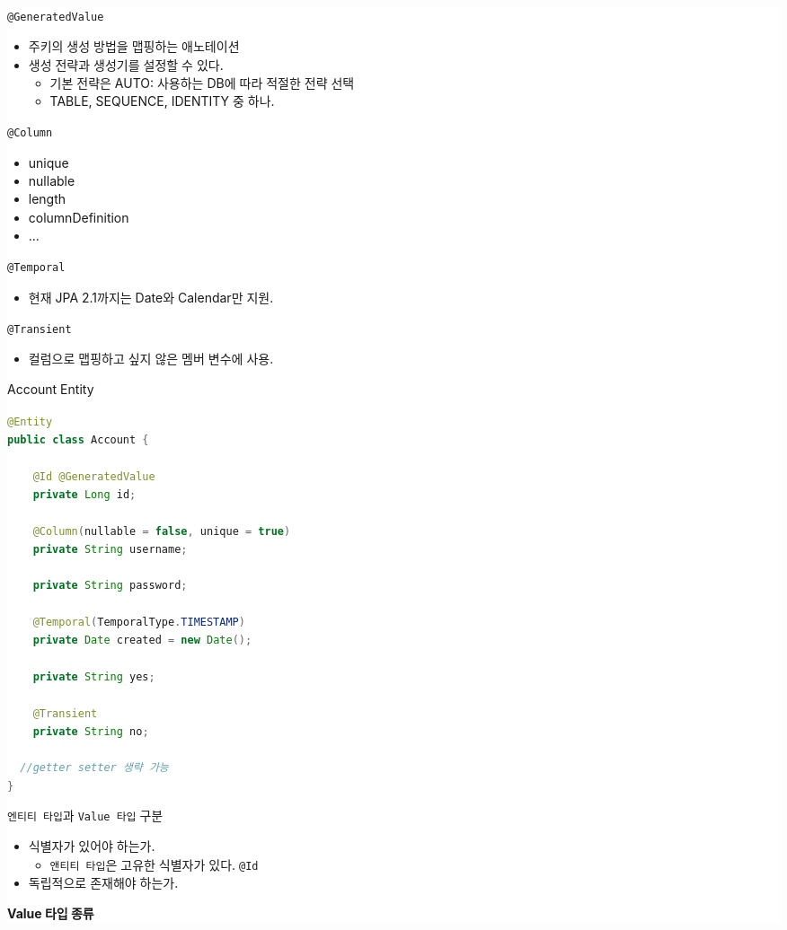 `@GeneratedValue`

- 주키의 생성 방법을 맵핑하는 애노테이션
- 생성 전략과 생성기를 설정할 수 있다.
    - 기본 전략은 AUTO: 사용하는 DB에 따라 적절한 전략 선택
    - TABLE, SEQUENCE, IDENTITY 중 하나.

`@Column`

- unique
- nullable
- length
- columnDefinition
- ...

`@Temporal`

- 현재 JPA 2.1까지는 Date와 Calendar만 지원.

`@Transient`

- 컬럼으로 맵핑하고 싶지 않은 멤버 변수에 사용.

Account Entity

~~~java
@Entity
public class Account {

    @Id @GeneratedValue
    private Long id;

    @Column(nullable = false, unique = true)
    private String username;

    private String password;

    @Temporal(TemporalType.TIMESTAMP)
    private Date created = new Date();

    private String yes;

    @Transient
    private String no;

  //getter setter 생략 가능
}
~~~

`엔티티 타입`과 `Value 타입` 구분

- 식별자가 있어야 하는가.
  - `앤티티 타입`은 고유한 식별자가 있다. `@Id`
- 독립적으로 존재해야 하는가.

**Value 타입 종류**
